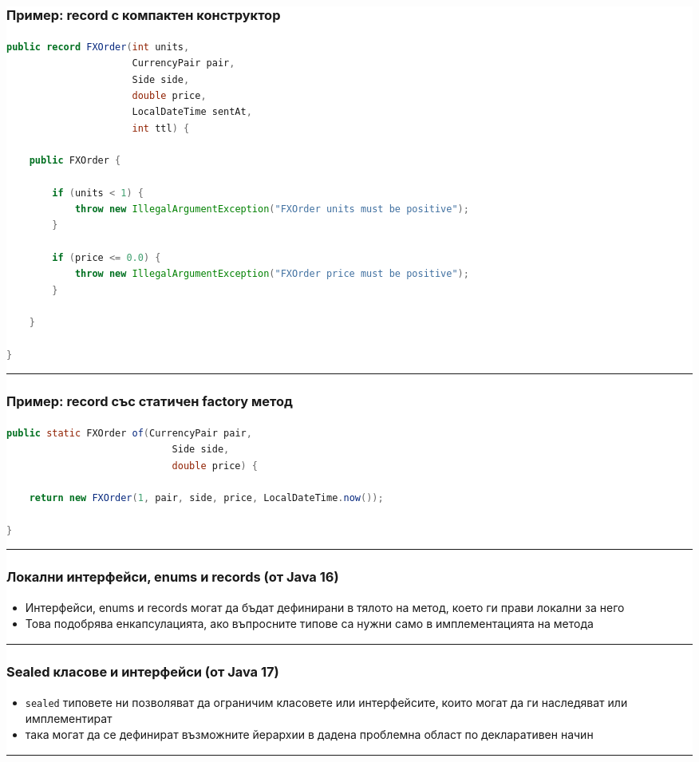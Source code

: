 
### Пример: record с компактен конструктор

```java
public record FXOrder(int units, 
                      CurrencyPair pair, 
                      Side side, 
                      double price, 
                      LocalDateTime sentAt, 
                      int ttl) {

    public FXOrder {

        if (units < 1) {
            throw new IllegalArgumentException("FXOrder units must be positive");
        }

        if (price <= 0.0) {
            throw new IllegalArgumentException("FXOrder price must be positive");
        }

    }

}
```

---

### Пример: record със статичен factory метод

```java
public static FXOrder of(CurrencyPair pair, 
                             Side side, 
                             double price) {

    return new FXOrder(1, pair, side, price, LocalDateTime.now());

}
```

---

### Локални интерфейси, enums и records (от Java 16)

- Интерфейси, enums и records могат да бъдат дефинирани в тялото на метод, което ги прави локални за него
- Това подобрява енкапсулацията, ако въпросните типове са нужни само в имплементацията на метода

---

### Sealed класове и интерфейси (от Java 17)

 - `sealed` типовете ни позволяват да ограничим класовете или интерфейсите, които могат да ги наследяват или имплементират
 - така могат да се дефинират възможните йерархии в дадена проблемна област по декларативен начин

---